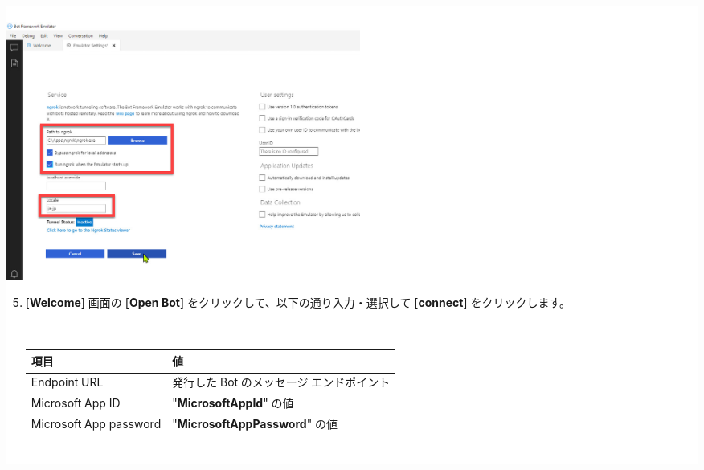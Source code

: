    <br />

   <img src="./images/08/bfemu_settings_ngrok.jpg" width="440px" />

<br />

5. [**Welcome**] 画面の [**Open Bot**] をクリックして、以下の通り入力・選択して [**connect**] をクリックします。

   <br />

   |項目|値|
   |---|---|
   |Endpoint URL|発行した Bot のメッセージ エンドポイント |
   |Microsoft App ID|"**MicrosoftAppId**" の値 |
   |Microsoft App password|"**MicrosoftAppPassword**" の値 |

   <br />
